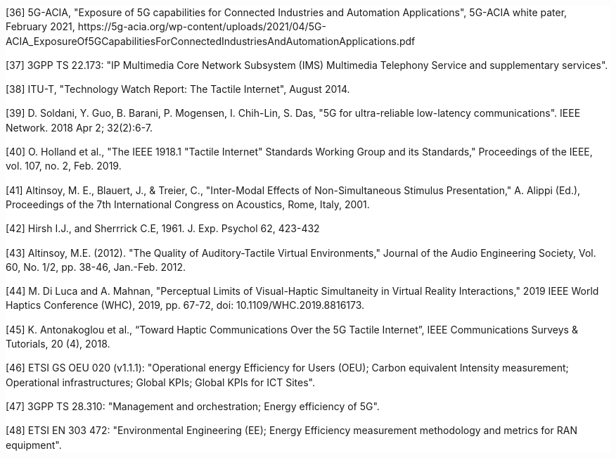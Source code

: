 
\[36] 5G\-ACIA, "Exposure of 5G capabilities for Connected Industries
and Automation Applications", 5G\-ACIA white pater, February 2021,
https://5g\-acia.org/wp\-content/uploads/2021/04/5G\-ACIA\_ExposureOf5GCapabilitiesForConnectedIndustriesAndAutomationApplications.pdf


\[37] 3GPP TS 22\.173: "IP Multimedia Core Network Subsystem (IMS)
Multimedia Telephony Service and supplementary services".


\[38] ITU\-T, "Technology Watch Report: The Tactile Internet", August
2014\.


\[39] D. Soldani, Y. Guo, B. Barani, P. Mogensen, I. Chih\-Lin, S. Das,
"5G for ultra\-reliable low\-latency communications". IEEE Network. 2018
Apr 2; 32(2\):6\-7\.


\[40] O. Holland et al., "The IEEE 1918\.1 "Tactile Internet" Standards
Working Group and its Standards," Proceedings of the IEEE, vol. 107, no.
2, Feb. 2019\.


\[41] Altinsoy, M. E., Blauert, J., \& Treier, C., "Inter\-Modal
Effects of Non\-Simultaneous Stimulus Presentation," A. Alippi (Ed.),
Proceedings of the 7th International Congress on Acoustics, Rome, Italy,
2001\.


\[42] Hirsh I.J., and Sherrrick C.E, 1961\. J. Exp. Psychol 62,
423\-432


\[43] Altinsoy, M.E. (2012\). "The Quality of Auditory\-Tactile Virtual
Environments," Journal of the Audio Engineering Society, Vol. 60, No.
1/2, pp. 38\-46, Jan.\-Feb. 2012\.


\[44] M. Di Luca and A. Mahnan, "Perceptual Limits of Visual\-Haptic
Simultaneity in Virtual Reality Interactions," 2019 IEEE World Haptics
Conference (WHC), 2019, pp. 67\-72, doi: 10\.1109/WHC.2019\.8816173\.


\[45] K. Antonakoglou et al., “Toward Haptic Communications Over the
5G Tactile Internet”, IEEE Communications Surveys \& Tutorials, 20
(4\), 2018\.


\[46] ETSI GS OEU 020 (v1\.1\.1\): "Operational energy Efficiency for
Users (OEU); Carbon equivalent Intensity measurement; Operational
infrastructures; Global KPIs; Global KPIs for ICT Sites".


\[47] 3GPP TS 28\.310: "Management and orchestration; Energy efficiency
of 5G".


\[48] ETSI EN 303 472: "Environmental Engineering (EE); Energy
Efficiency measurement methodology and metrics for RAN equipment".

